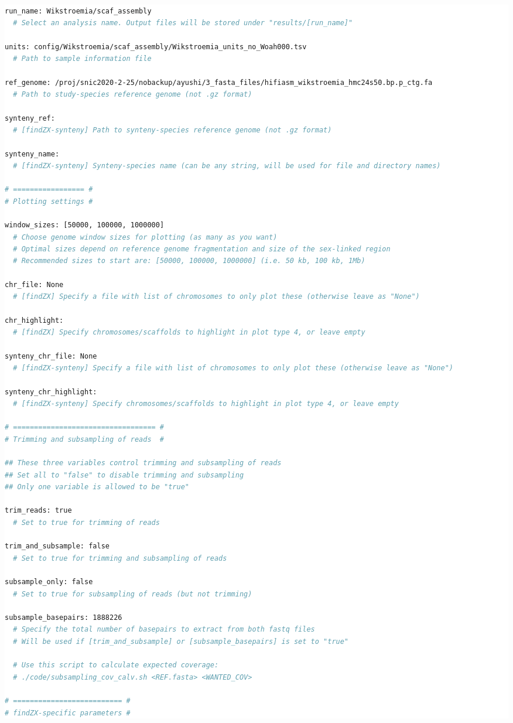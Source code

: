 ```bash
run_name: Wikstroemia/scaf_assembly
  # Select an analysis name. Output files will be stored under "results/[run_name]"

units: config/Wikstroemia/scaf_assembly/Wikstroemia_units_no_Woah000.tsv
  # Path to sample information file

ref_genome: /proj/snic2020-2-25/nobackup/ayushi/3_fasta_files/hifiasm_wikstroemia_hmc24s50.bp.p_ctg.fa 
  # Path to study-species reference genome (not .gz format)

synteny_ref: 
  # [findZX-synteny] Path to synteny-species reference genome (not .gz format)

synteny_name: 
  # [findZX-synteny] Synteny-species name (can be any string, will be used for file and directory names)

# ================= #
# Plotting settings #

window_sizes: [50000, 100000, 1000000]
  # Choose genome window sizes for plotting (as many as you want)
  # Optimal sizes depend on reference genome fragmentation and size of the sex-linked region
  # Recommended sizes to start are: [50000, 100000, 1000000] (i.e. 50 kb, 100 kb, 1Mb)

chr_file: None
  # [findZX] Specify a file with list of chromosomes to only plot these (otherwise leave as "None")

chr_highlight:  
  # [findZX] Specify chromosomes/scaffolds to highlight in plot type 4, or leave empty

synteny_chr_file: None
  # [findZX-synteny] Specify a file with list of chromosomes to only plot these (otherwise leave as "None")

synteny_chr_highlight:
  # [findZX-synteny] Specify chromosomes/scaffolds to highlight in plot type 4, or leave empty

# ================================== #
# Trimming and subsampling of reads  #

## These three variables control trimming and subsampling of reads
## Set all to "false" to disable trimming and subsampling
## Only one variable is allowed to be "true"

trim_reads: true 
  # Set to true for trimming of reads

trim_and_subsample: false
  # Set to true for trimming and subsampling of reads

subsample_only: false
  # Set to true for subsampling of reads (but not trimming)

subsample_basepairs: 1888226
  # Specify the total number of basepairs to extract from both fastq files
  # Will be used if [trim_and_subsample] or [subsample_basepairs] is set to "true"

  # Use this script to calculate expected coverage:
  # ./code/subsampling_cov_calv.sh <REF.fasta> <WANTED_COV> 

# ========================== #
# findZX-specific parameters # 
```
